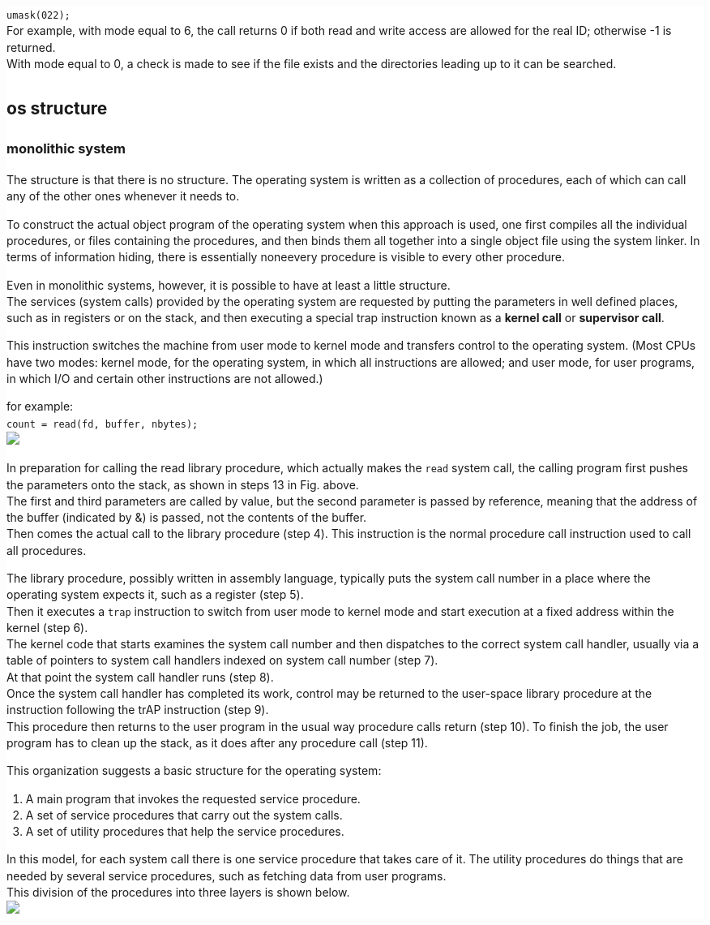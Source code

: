 ```umask(022);```  
For example, with mode equal to 6, the call returns 0 if both read and write access are allowed for the real ID; otherwise -1 is returned.  
With mode equal to 0, a check is made to see if the file exists and the directories leading up to it can be searched.

## os structure
### monolithic system
The structure is that there is no structure. The operating system is written as a collection of procedures, each of which can call any of the other ones whenever it needs to.  

To construct the actual object program of the operating system when this approach is used, one first compiles all the individual procedures, or files containing the procedures, and then binds them all together into a single object file using the system linker. In terms of information hiding, there is essentially noneevery procedure is visible to every other procedure.  

Even in monolithic systems, however, it is possible to have at least a little structure.  
The services (system calls) provided by the operating system are requested by putting the parameters in well defined places, such as in registers or on the stack, and then executing a special trap instruction known as a __kernel call__ or __supervisor call__.  

This instruction switches the machine from user mode to kernel mode and transfers control to the operating system. (Most CPUs have two modes: kernel mode, for the operating system, in which all instructions are allowed; and user mode, for user programs, in which I/O and certain other instructions are not allowed.)  


for example:  
```count = read(fd, buffer, nbytes);```  
![](https://i.imgur.com/ljaMIn5.png)

In preparation for calling the read library procedure, which actually makes the ```read``` system call, the calling program first pushes the parameters onto the stack, as shown in steps 13 in Fig. above.  
The first and third parameters are called by value, but the second parameter is passed by reference, meaning that the address of the buffer (indicated by &) is passed, not the contents of the buffer.  
Then comes the actual call to the library procedure (step 4). This instruction is the normal procedure call instruction used to call all procedures.

The library procedure, possibly written in assembly language, typically puts the system call number in a place where the operating system expects it, such as a register (step 5).  
Then it executes a ```trap``` instruction to switch from user mode to kernel mode and start execution at a fixed address within the kernel (step 6).  
The kernel code that starts examines the system call number and then dispatches to the correct system call handler, usually via a table of pointers to system call handlers indexed on system call number (step 7).  
At that point the system call handler runs (step 8).  
Once the system call handler has completed its work, control may be returned to the user-space library procedure at the instruction following the trAP instruction (step 9).  
This procedure then returns to the user program in the usual way procedure calls return (step 10).
To finish the job, the user program has to clean up the stack, as it does after any procedure call (step 11).  

This organization suggests a basic structure for the operating system:  
1. A main program that invokes the requested service procedure.
2. A set of service procedures that carry out the system calls.
3. A set of utility procedures that help the service procedures.

In this model, for each system call there is one service procedure that takes care of it. The utility procedures do things that are needed by several service procedures, such as fetching data from user programs.  
This division of the procedures into three layers is shown below.  
![](https://i.imgur.com/4u7ppaL.png)  
```